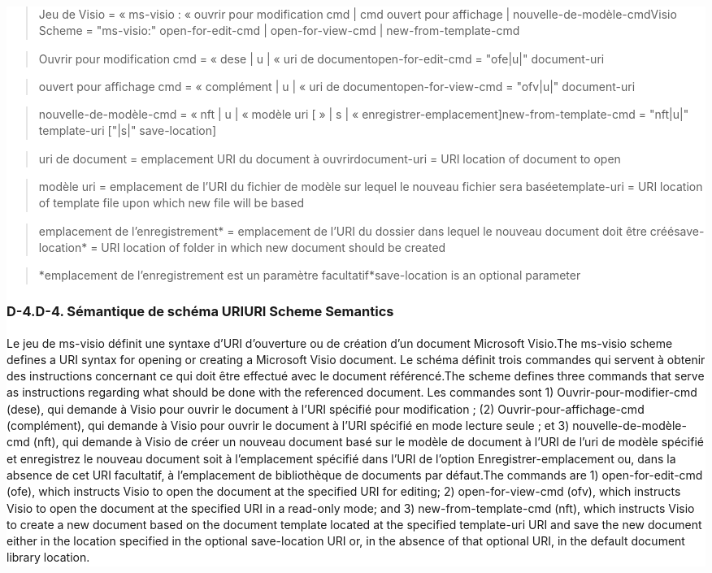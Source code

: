 > <span data-ttu-id="e47aa-298">Jeu de Visio = « ms-visio : « ouvrir pour modification cmd | cmd ouvert pour affichage | nouvelle-de-modèle-cmd</span><span class="sxs-lookup"><span data-stu-id="e47aa-298">Visio Scheme = "ms-visio:" open-for-edit-cmd | open-for-view-cmd | new-from-template-cmd</span></span>
    
> <span data-ttu-id="e47aa-299">Ouvrir pour modification cmd = « dese | u | « uri de document</span><span class="sxs-lookup"><span data-stu-id="e47aa-299">open-for-edit-cmd = "ofe|u|" document-uri</span></span>
    
> <span data-ttu-id="e47aa-300">ouvert pour affichage cmd = « complément | u | « uri de document</span><span class="sxs-lookup"><span data-stu-id="e47aa-300">open-for-view-cmd = "ofv|u|" document-uri</span></span>
    
> <span data-ttu-id="e47aa-301">nouvelle-de-modèle-cmd = « nft | u | « modèle uri [ » | s | « enregistrer-emplacement]</span><span class="sxs-lookup"><span data-stu-id="e47aa-301">new-from-template-cmd = "nft|u|" template-uri ["|s|" save-location]</span></span>
    
> <span data-ttu-id="e47aa-302">uri de document = emplacement URI du document à ouvrir</span><span class="sxs-lookup"><span data-stu-id="e47aa-302">document-uri = URI location of document to open</span></span>
    
> <span data-ttu-id="e47aa-303">modèle uri = emplacement de l’URI du fichier de modèle sur lequel le nouveau fichier sera basée</span><span class="sxs-lookup"><span data-stu-id="e47aa-303">template-uri = URI location of template file upon which new file will be based</span></span>
    
> <span data-ttu-id="e47aa-304">emplacement de l’enregistrement\* = emplacement de l’URI du dossier dans lequel le nouveau document doit être créé</span><span class="sxs-lookup"><span data-stu-id="e47aa-304">save-location\* = URI location of folder in which new document should be created</span></span>
    
> <span data-ttu-id="e47aa-305">\*emplacement de l’enregistrement est un paramètre facultatif</span><span class="sxs-lookup"><span data-stu-id="e47aa-305">\*save-location is an optional parameter</span></span>
    
### <a name="d-4-uri-scheme-semantics"></a><span data-ttu-id="e47aa-306">D-4.</span><span class="sxs-lookup"><span data-stu-id="e47aa-306">D-4.</span></span> <span data-ttu-id="e47aa-307">Sémantique de schéma URI</span><span class="sxs-lookup"><span data-stu-id="e47aa-307">URI Scheme Semantics</span></span>

<span data-ttu-id="e47aa-308">Le jeu de ms-visio définit une syntaxe d’URI d’ouverture ou de création d’un document Microsoft Visio.</span><span class="sxs-lookup"><span data-stu-id="e47aa-308">The ms-visio scheme defines a URI syntax for opening or creating a Microsoft Visio document.</span></span> <span data-ttu-id="e47aa-309">Le schéma définit trois commandes qui servent à obtenir des instructions concernant ce qui doit être effectué avec le document référencé.</span><span class="sxs-lookup"><span data-stu-id="e47aa-309">The scheme defines three commands that serve as instructions regarding what should be done with the referenced document.</span></span> <span data-ttu-id="e47aa-310">Les commandes sont 1) Ouvrir-pour-modifier-cmd (dese), qui demande à Visio pour ouvrir le document à l’URI spécifié pour modification ; (2) Ouvrir-pour-affichage-cmd (complément), qui demande à Visio pour ouvrir le document à l’URI spécifié en mode lecture seule ; et 3) nouvelle-de-modèle-cmd (nft), qui demande à Visio de créer un nouveau document basé sur le modèle de document à l’URI de l’uri de modèle spécifié et enregistrez le nouveau document soit à l’emplacement spécifié dans l’URI de l’option Enregistrer-emplacement ou, dans la absence de cet URI facultatif, à l’emplacement de bibliothèque de documents par défaut.</span><span class="sxs-lookup"><span data-stu-id="e47aa-310">The commands are 1) open-for-edit-cmd (ofe), which instructs Visio to open the document at the specified URI for editing; 2) open-for-view-cmd (ofv), which instructs Visio to open the document at the specified URI in a read-only mode; and 3) new-from-template-cmd (nft), which instructs Visio to create a new document based on the document template located at the specified template-uri URI and save the new document either in the location specified in the optional save-location URI or, in the absence of that optional URI, in the default document library location.</span></span>
  